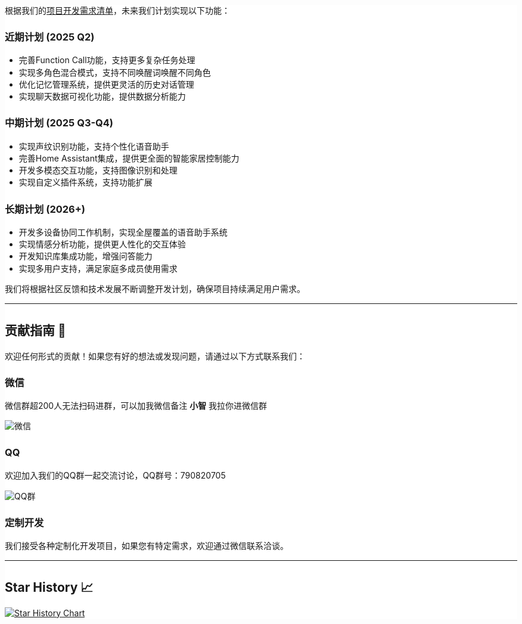 根据我们的[项目开发需求清单](https://github.com/users/joey-zhou/projects/1)，未来我们计划实现以下功能：

### 近期计划 (2025 Q2)
- 完善Function Call功能，支持更多复杂任务处理
- 实现多角色混合模式，支持不同唤醒词唤醒不同角色
- 优化记忆管理系统，提供更灵活的历史对话管理
- 实现聊天数据可视化功能，提供数据分析能力

### 中期计划 (2025 Q3-Q4)
- 实现声纹识别功能，支持个性化语音助手
- 完善Home Assistant集成，提供更全面的智能家居控制能力
- 开发多模态交互功能，支持图像识别和处理
- 实现自定义插件系统，支持功能扩展

### 长期计划 (2026+)
- 开发多设备协同工作机制，实现全屋覆盖的语音助手系统
- 实现情感分析功能，提供更人性化的交互体验
- 开发知识库集成功能，增强问答能力
- 实现多用户支持，满足家庭多成员使用需求

我们将根据社区反馈和技术发展不断调整开发计划，确保项目持续满足用户需求。

---

## 贡献指南 👐

欢迎任何形式的贡献！如果您有好的想法或发现问题，请通过以下方式联系我们：

### 微信

微信群超200人无法扫码进群，可以加我微信备注 **小智** 我拉你进微信群

<img src="./web/static/img/wechat.jpg" alt="微信" width="200" />

### QQ

欢迎加入我们的QQ群一起交流讨论，QQ群号：790820705

<img src="./web/static/img/qq.jpg" alt="QQ群" width="200" />

### 定制开发

我们接受各种定制化开发项目，如果您有特定需求，欢迎通过微信联系洽谈。

---

## Star History 📈

<a href="https://www.star-history.com/#joey-zhou/xiaozhi-esp32-server-java&Date">
 <picture>
   <source media="(prefers-color-scheme: dark)" srcset="https://api.star-history.com/svg?repos=joey-zhou/xiaozhi-esp32-server-java&type=Date&theme=dark" />
   <source media="(prefers-color-scheme: light)" srcset="https://api.star-history.com/svg?repos=joey-zhou/xiaozhi-esp32-server-java&type=Date" />
   <img alt="Star History Chart" src="https://api.star-history.com/svg?repos=joey-zhou/xiaozhi-esp32-server-java&type=Date" />
 </picture>
</a>